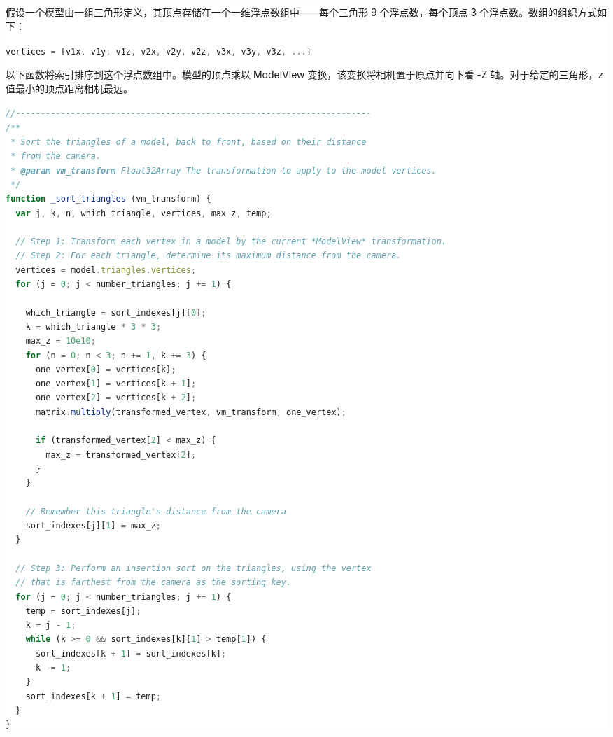 假设一个模型由一组三角形定义，其顶点存储在一个一维浮点数组中——每个三角形 9 个浮点数，每个顶点 3 个浮点数。数组的组织方式如下：
```js
vertices = [v1x, v1y, v1z, v2x, v2y, v2z, v3x, v3y, v3z, ...]
```

以下函数将索引排序到这个浮点数组中。模型的顶点乘以 ModelView 变换，该变换将相机置于原点并向下看 -Z 轴。对于给定的三角形，z 值最小的顶点距离相机最远。
```js
//-----------------------------------------------------------------------
/**
 * Sort the triangles of a model, back to front, based on their distance
 * from the camera.
 * @param vm_transform Float32Array The transformation to apply to the model vertices.
 */
function _sort_triangles (vm_transform) {
  var j, k, n, which_triangle, vertices, max_z, temp;

  // Step 1: Transform each vertex in a model by the current *ModelView* transformation.
  // Step 2: For each triangle, determine its maximum distance from the camera.
  vertices = model.triangles.vertices;
  for (j = 0; j < number_triangles; j += 1) {

    which_triangle = sort_indexes[j][0];
    k = which_triangle * 3 * 3;
    max_z = 10e10;
    for (n = 0; n < 3; n += 1, k += 3) {
      one_vertex[0] = vertices[k];
      one_vertex[1] = vertices[k + 1];
      one_vertex[2] = vertices[k + 2];
      matrix.multiply(transformed_vertex, vm_transform, one_vertex);

      if (transformed_vertex[2] < max_z) {
        max_z = transformed_vertex[2];
      }
    }

    // Remember this triangle's distance from the camera
    sort_indexes[j][1] = max_z;
  }

  // Step 3: Perform an insertion sort on the triangles, using the vertex
  // that is farthest from the camera as the sorting key.
  for (j = 0; j < number_triangles; j += 1) {
    temp = sort_indexes[j];
    k = j - 1;
    while (k >= 0 && sort_indexes[k][1] > temp[1]) {
      sort_indexes[k + 1] = sort_indexes[k];
      k -= 1;
    }
    sort_indexes[k + 1] = temp;
  }
}
```
